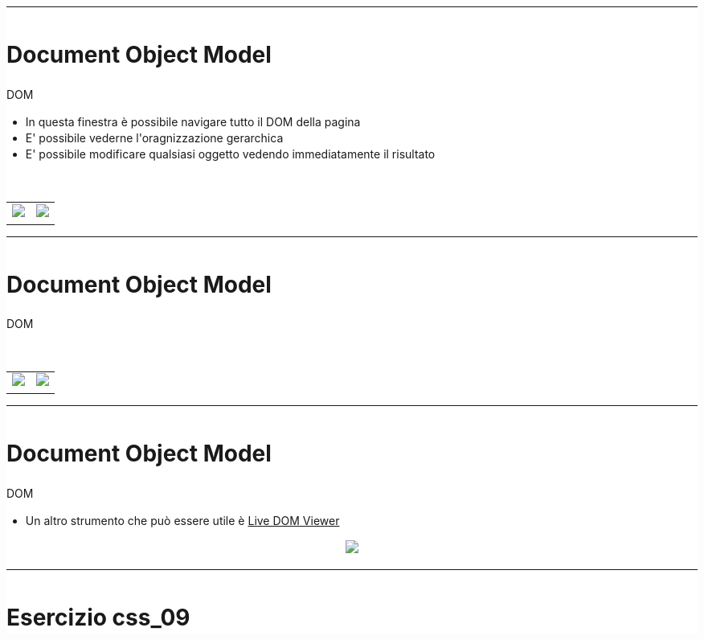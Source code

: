 
---

# Document Object Model

DOM

- In questa finestra è possibile navigare tutto il DOM della pagina
- E' possibile vederne l'oragnizzazione gerarchica 
- E' possibile modificare qualsiasi oggetto vedendo immediatamente il risultato

<br>
<table>
<tr>
<td><img src="/media/css_02c.png" width="500" /></td>
<td><img src="/media/css_02d.png" width="500" /></td>
</tr>
</table>

---

# Document Object Model

DOM


<br>
<table>
<tr>
<td><img src="/media/css_02e.png" width="500" /></td>
<td><img src="/media/css_02f.png" width="500" /></td>
</tr>
</table>

---

# Document Object Model

DOM

- Un altro strumento che può essere utile è [Live DOM Viewer](http://software.hixie.ch/utilities/js/live-dom-viewer/)

<center>
<img src="/media/css_02g.png" width="600" />
</center>

---

# Esercizio css_09
